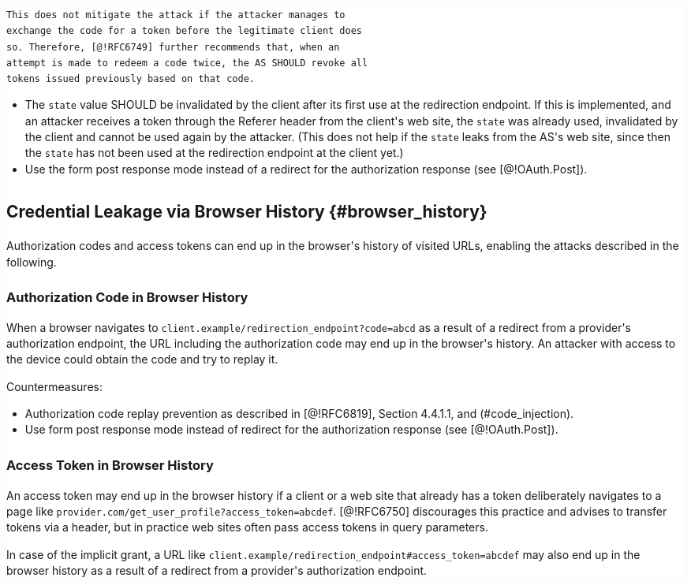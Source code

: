     This does not mitigate the attack if the attacker manages to
    exchange the code for a token before the legitimate client does
    so. Therefore, [@!RFC6749] further recommends that, when an
    attempt is made to redeem a code twice, the AS SHOULD revoke all
    tokens issued previously based on that code.
  * The `state` value SHOULD be invalidated by the client after its
    first use at the redirection endpoint. If this is implemented, and
    an attacker receives a token through the Referer header from the
    client's web site, the `state` was already used, invalidated by
    the client and cannot be used again by the attacker. (This does
    not help if the `state` leaks from the
    AS's web site, since then the `state`
    has not been used at the redirection endpoint at the client yet.)
  * Use the form post response mode instead of a redirect for the
    authorization response (see [@!OAuth.Post]).

## Credential Leakage via Browser History {#browser_history}

Authorization codes and access tokens can end up in the browser's
history of visited URLs, enabling the attacks described in the
following.

### Authorization Code in Browser History

When a browser navigates to
`client.example/redirection_endpoint?code=abcd` as a result of a
redirect from a provider's authorization endpoint, the URL including
the authorization code may end up in the browser's history. An
attacker with access to the device could obtain the code and try to
replay it.

Countermeasures:

  * Authorization code replay prevention as described in [@!RFC6819],
    Section 4.4.1.1, and (#code_injection).
  * Use form post response mode instead of redirect for the authorization
    response (see [@!OAuth.Post]).


### Access Token in Browser History

An access token may end up in the browser history if a client or a web
site that already has a token deliberately navigates to a page like
`provider.com/get_user_profile?access_token=abcdef`. [@!RFC6750]
discourages this practice and advises to transfer tokens via a header,
but in practice web sites often pass access tokens in query
parameters.

In case of the implicit grant, a URL like
`client.example/redirection_endpoint#access_token=abcdef` may also end
up in the browser history as a result of a redirect from a provider's
authorization endpoint.
